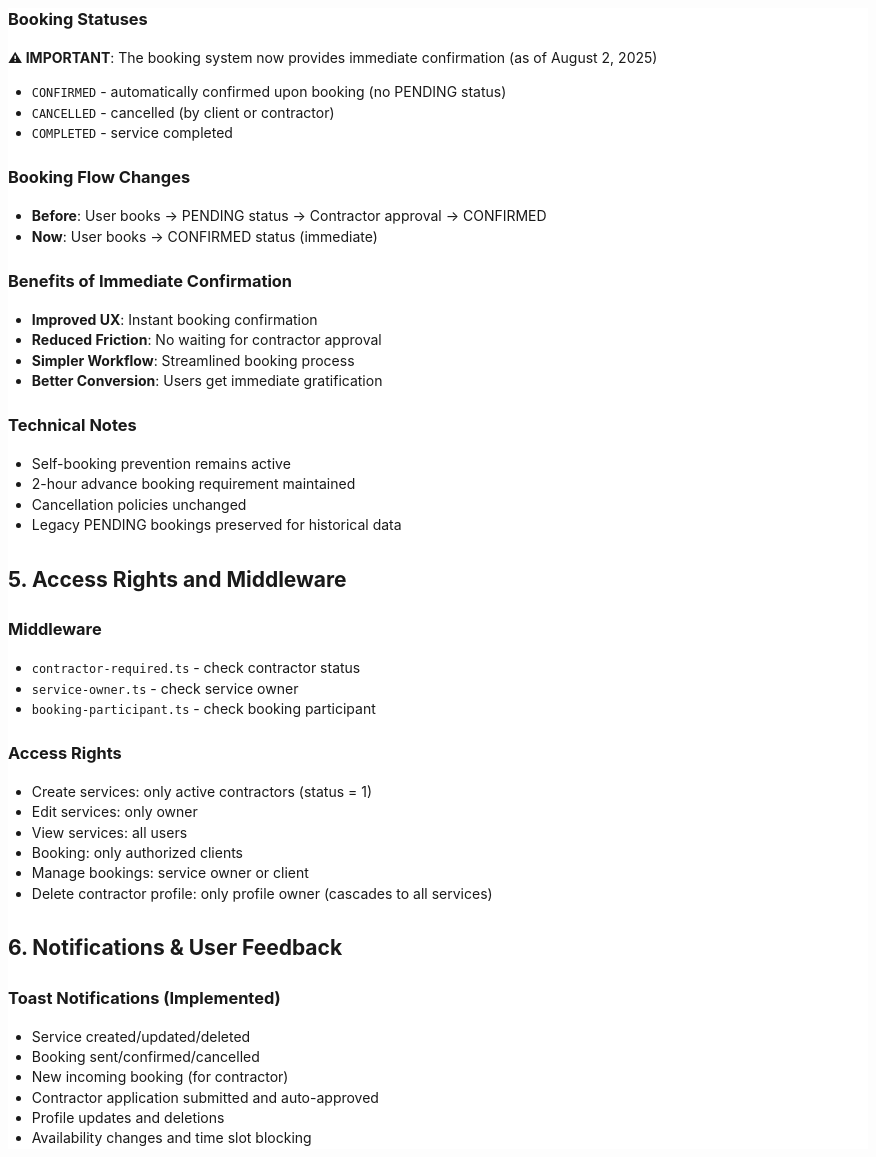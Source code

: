 ### Booking Statuses

**⚠️ IMPORTANT**: The booking system now provides immediate confirmation (as of August 2, 2025)

- `CONFIRMED` - automatically confirmed upon booking (no PENDING status)
- `CANCELLED` - cancelled (by client or contractor)
- `COMPLETED` - service completed

### Booking Flow Changes
- **Before**: User books → PENDING status → Contractor approval → CONFIRMED
- **Now**: User books → CONFIRMED status (immediate)

### Benefits of Immediate Confirmation
- **Improved UX**: Instant booking confirmation
- **Reduced Friction**: No waiting for contractor approval
- **Simpler Workflow**: Streamlined booking process
- **Better Conversion**: Users get immediate gratification

### Technical Notes
- Self-booking prevention remains active
- 2-hour advance booking requirement maintained
- Cancellation policies unchanged
- Legacy PENDING bookings preserved for historical data


## 5. Access Rights and Middleware

### Middleware

- `contractor-required.ts` - check contractor status
- `service-owner.ts` - check service owner
- `booking-participant.ts` - check booking participant

### Access Rights

- Create services: only active contractors (status = 1)
- Edit services: only owner
- View services: all users
- Booking: only authorized clients
- Manage bookings: service owner or client
- Delete contractor profile: only profile owner (cascades to all services)

## 6. Notifications & User Feedback

### Toast Notifications (Implemented)
- Service created/updated/deleted
- Booking sent/confirmed/cancelled
- New incoming booking (for contractor)
- Contractor application submitted and auto-approved
- Profile updates and deletions
- Availability changes and time slot blocking
